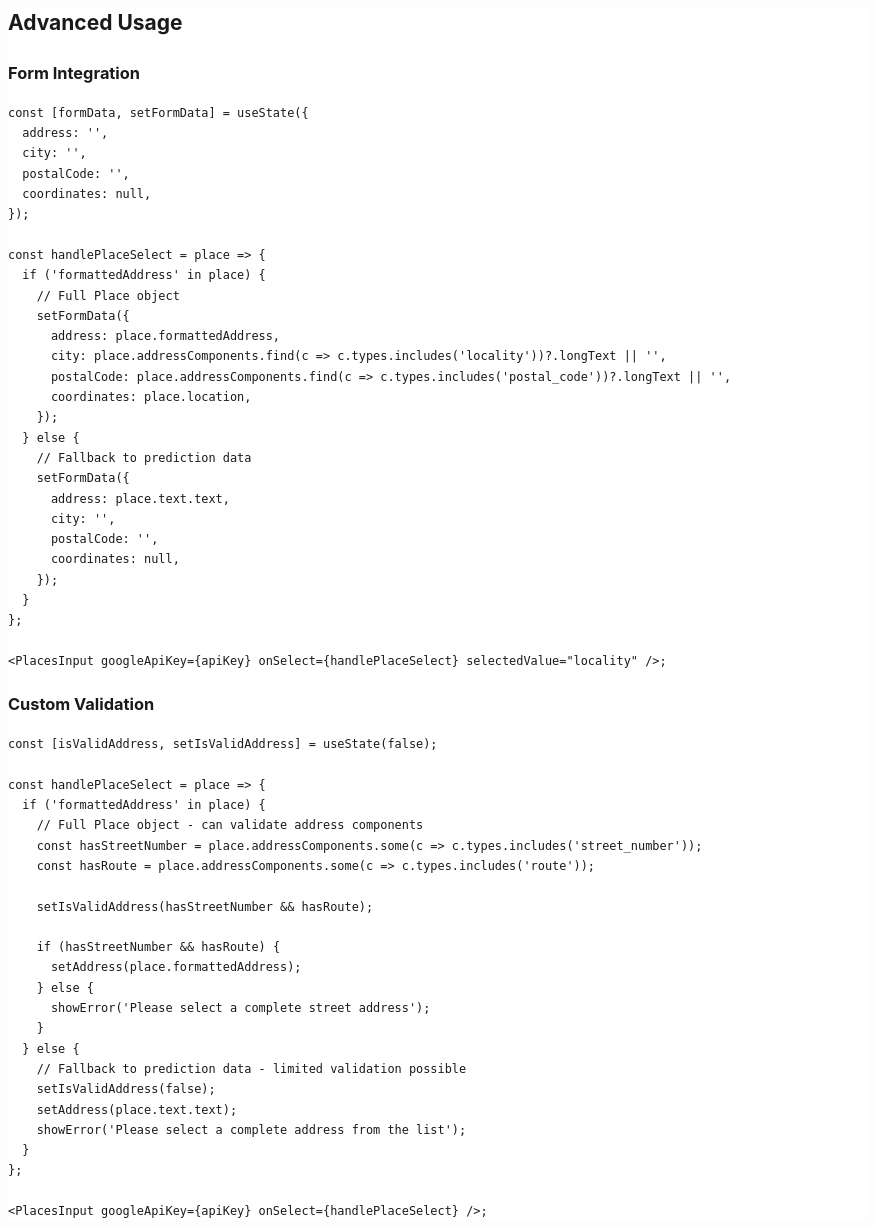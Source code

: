## Advanced Usage

### Form Integration

```tsx
const [formData, setFormData] = useState({
  address: '',
  city: '',
  postalCode: '',
  coordinates: null,
});

const handlePlaceSelect = place => {
  if ('formattedAddress' in place) {
    // Full Place object
    setFormData({
      address: place.formattedAddress,
      city: place.addressComponents.find(c => c.types.includes('locality'))?.longText || '',
      postalCode: place.addressComponents.find(c => c.types.includes('postal_code'))?.longText || '',
      coordinates: place.location,
    });
  } else {
    // Fallback to prediction data
    setFormData({
      address: place.text.text,
      city: '',
      postalCode: '',
      coordinates: null,
    });
  }
};

<PlacesInput googleApiKey={apiKey} onSelect={handlePlaceSelect} selectedValue="locality" />;
```

### Custom Validation

```tsx
const [isValidAddress, setIsValidAddress] = useState(false);

const handlePlaceSelect = place => {
  if ('formattedAddress' in place) {
    // Full Place object - can validate address components
    const hasStreetNumber = place.addressComponents.some(c => c.types.includes('street_number'));
    const hasRoute = place.addressComponents.some(c => c.types.includes('route'));

    setIsValidAddress(hasStreetNumber && hasRoute);

    if (hasStreetNumber && hasRoute) {
      setAddress(place.formattedAddress);
    } else {
      showError('Please select a complete street address');
    }
  } else {
    // Fallback to prediction data - limited validation possible
    setIsValidAddress(false);
    setAddress(place.text.text);
    showError('Please select a complete address from the list');
  }
};

<PlacesInput googleApiKey={apiKey} onSelect={handlePlaceSelect} />;
```